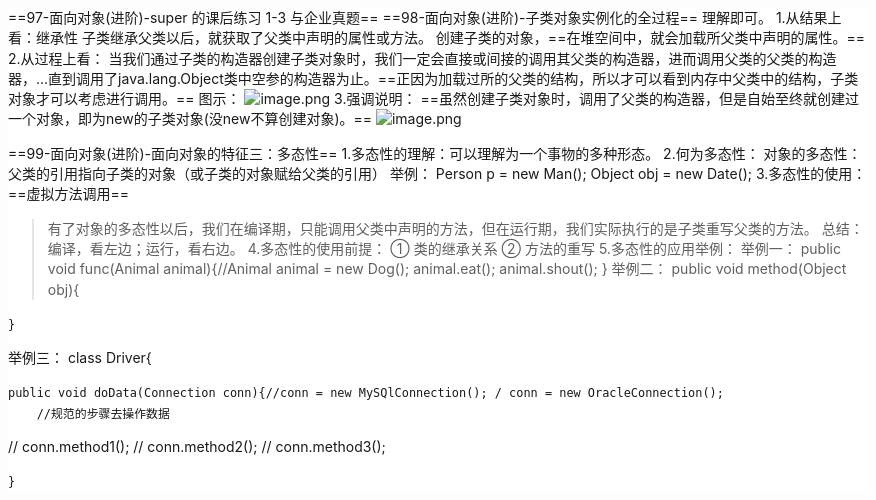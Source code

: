 ==97-面向对象(进阶)-super 的课后练习 1-3 与企业真题== 
==98-面向对象(进阶)-子类对象实例化的全过程==
理解即可。
1.从结果上看：继承性
   子类继承父类以后，就获取了父类中声明的属性或方法。
   创建子类的对象，==在堆空间中，就会加载所父类中声明的属性。==
2.从过程上看：
当我们通过子类的构造器创建子类对象时，我们一定会直接或间接的调用其父类的构造器，进而调用父类的父类的构造器，...直到调用了java.lang.Object类中空参的构造器为止。==正因为加载过所的父类的结构，所以才可以看到内存中父类中的结构，子类对象才可以考虑进行调用。==
图示：
![image.png](https://yuling-1318764606.cos.ap-chengdu.myqcloud.com/blog/1677380277622-696b5a5e-2a9c-4e0f-8921-6b25c5cbcbc9.png)
3.强调说明：
==虽然创建子类对象时，调用了父类的构造器，但是自始至终就创建过一个对象，即为new的子类对象(没new不算创建对象)。==
![image.png](https://yuling-1318764606.cos.ap-chengdu.myqcloud.com/blog/1677380288134-808320bd-9ba7-42bf-af5c-5f2b34d16e5b.png)

==99-面向对象(进阶)-面向对象的特征三：多态性==
1.多态性的理解：可以理解为一个事物的多种形态。
2.何为多态性：
对象的多态性：父类的引用指向子类的对象（或子类的对象赋给父类的引用）
举例：
Person p = new Man();
Object obj = new Date();
3.多态性的使用：==虚拟方法调用==

> 有了对象的多态性以后，我们在编译期，只能调用父类中声明的方法，但在运行期，我们实际执行的是子类重写父类的方法。
> 总结：编译，看左边；运行，看右边。
> 4.多态性的使用前提：
> ① 类的继承关系 
> ② 方法的重写
> 5.多态性的应用举例：
> 举例一：
> public void func(Animal animal){//Animal animal = new Dog();
> 	animal.eat();
> 	animal.shout();
> }
> 举例二：
> public void method(Object obj){

	}

举例三：
class Driver{
	

	public void doData(Connection conn){//conn = new MySQlConnection(); / conn = new OracleConnection();
		//规范的步骤去操作数据

//		conn.method1();
//		conn.method2();
//		conn.method3();
		

	}

